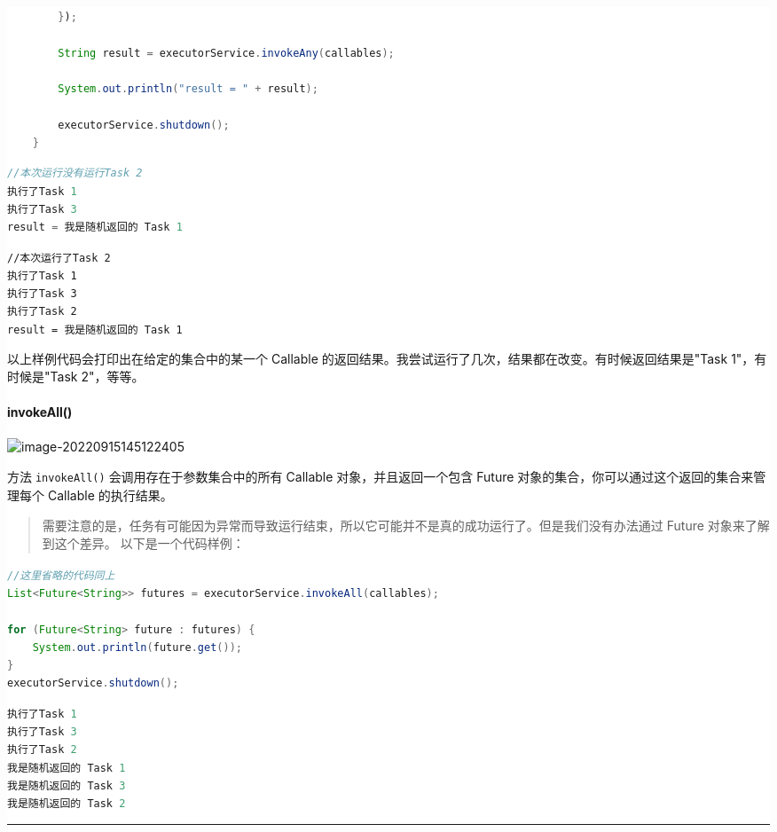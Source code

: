 ```java
        });

        String result = executorService.invokeAny(callables);

        System.out.println("result = " + result);

        executorService.shutdown();
    }
```

```java
//本次运行没有运行Task 2
执行了Task 1
执行了Task 3
result = 我是随机返回的 Task 1   
```

```
//本次运行了Task 2
执行了Task 1
执行了Task 3
执行了Task 2
result = 我是随机返回的 Task 1
```



以上样例代码会打印出在给定的集合中的某一个 Callable 的返回结果。我尝试运行了几次，结果都在改变。有时候返回结果是"Task 1"，有时候是"Task 2"，等等。

#### **invokeAll()**

![image-20220915145122405](E:\Development\Typora\images\image-20220915145122405.png)

方法 `invokeAll()` 会调用存在于参数集合中的所有 Callable 对象，并且返回一个包含 Future 对象的集合，你可以通过这个返回的集合来管理每个 Callable 的执行结果。 

> 需要注意的是，任务有可能因为异常而导致运行结束，所以它可能并不是真的成功运行了。但是我们没有办法通过 Future 对象来了解到这个差异。 以下是一个代码样例：



```java
//这里省略的代码同上
List<Future<String>> futures = executorService.invokeAll(callables);

for (Future<String> future : futures) {
    System.out.println(future.get());
}
executorService.shutdown();
```

```java
执行了Task 1
执行了Task 3
执行了Task 2
我是随机返回的 Task 1
我是随机返回的 Task 3
我是随机返回的 Task 2
```

---